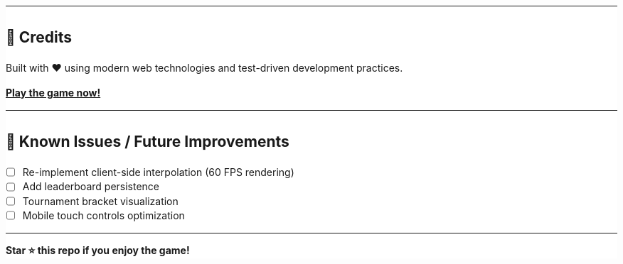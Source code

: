 
---

## 🎉 Credits

Built with ❤️ using modern web technologies and test-driven development practices.

**[Play the game now!](https://rdcwormgame-7c33e9e01381.herokuapp.com/)**

---

## 🐛 Known Issues / Future Improvements

- [ ] Re-implement client-side interpolation (60 FPS rendering)
- [ ] Add leaderboard persistence
- [ ] Tournament bracket visualization
- [ ] Mobile touch controls optimization

---

**Star ⭐ this repo if you enjoy the game!**
